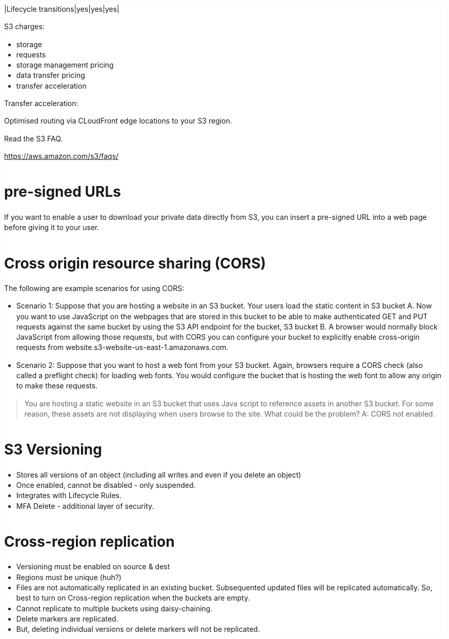 |Lifecycle transitions|yes|yes|yes|

S3 charges:

- storage
- requests
- storage management pricing
- data transfer pricing
- transfer acceleration

Transfer acceleration:

Optimised routing via CLoudFront edge locations to your S3 region.

Read the S3 FAQ.

https://aws.amazon.com/s3/faqs/

# pre-signed URLs

If you want to enable a user to download your private data directly from S3, you can insert a pre-signed URL into a web page before giving it to your user.

# Cross origin resource sharing (CORS)

The following are example scenarios for using CORS:

- Scenario 1: Suppose that you are hosting a website in an S3 bucket. Your users load the static content in S3 bucket A. Now you want to use JavaScript on the webpages that are stored in this bucket to be able to make authenticated GET and PUT requests against the same bucket by using the S3 API endpoint for the bucket, S3 bucket B. A browser would normally block JavaScript from allowing those requests, but with CORS you can configure your bucket to explicitly enable cross-origin requests from website.s3-website-us-east-1.amazonaws.com.

- Scenario 2: Suppose that you want to host a web font from your S3 bucket. Again, browsers require a CORS check (also called a preflight check) for loading web fonts. You would configure the bucket that is hosting the web font to allow any origin to make these requests.

> You are hosting a static website in an S3 bucket that uses Java script to reference assets in another S3 bucket. For some reason, these assets are not displaying when users browse to the site. What could be the problem? A: CORS not enabled.

# S3 Versioning

- Stores all versions of an object (including all writes and even if you delete an object)
- Once enabled, cannot be disabled - only suspended.
- Integrates with Lifecycle Rules.
- MFA Delete - additional layer of security.

# Cross-region replication

- Versioning must be enabled on source & dest
- Regions must be unique (huh?)
- Files are not automatically replicated in an existing bucket. Subsequented updated files will be replicated automatically. So, best to turn on Cross-region replication when the buckets are empty.
- Cannot replicate to multiple buckets using daisy-chaining.
- Delete markers are replicated.
- But, deleting individual versions or delete markers will not be replicated.
